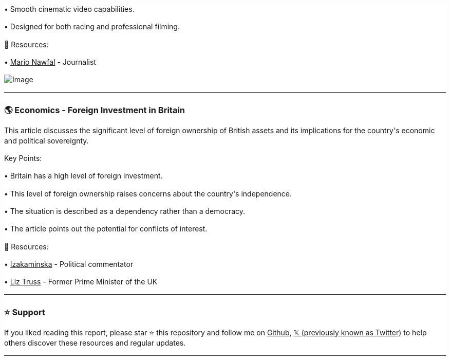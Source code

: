 
• Smooth cinematic video capabilities.


• Designed for both racing and professional filming.


🔗 Resources:

• [Mario Nawfal](https://x.com/MarioNawfal) - Journalist


![Image](https://pbs.twimg.com/amplify_video_thumb/1958081605412511744/img/gQJPvEvYjnxlPRbh.jpg)


---

### 🌎 Economics - Foreign Investment in Britain

This article discusses the significant level of foreign ownership of British assets and its implications for the country's economic and political sovereignty.


Key Points:

• Britain has a high level of foreign investment.


• This level of foreign ownership raises concerns about the country's independence.


• The situation is described as a dependency rather than a democracy.


•  The article points out the potential for conflicts of interest.


🔗 Resources:

• [Izakaminska](https://x.com/izakaminska) - Political commentator


• [Liz Truss](https://x.com/trussliz) - Former Prime Minister of the UK


---

### ⭐️ Support

If you liked reading this report, please star ⭐️ this repository and follow me on [Github](https://github.com/Drix10), [𝕏 (previously known as Twitter)](https://x.com/DRIX_10_) to help others discover these resources and regular updates.

---